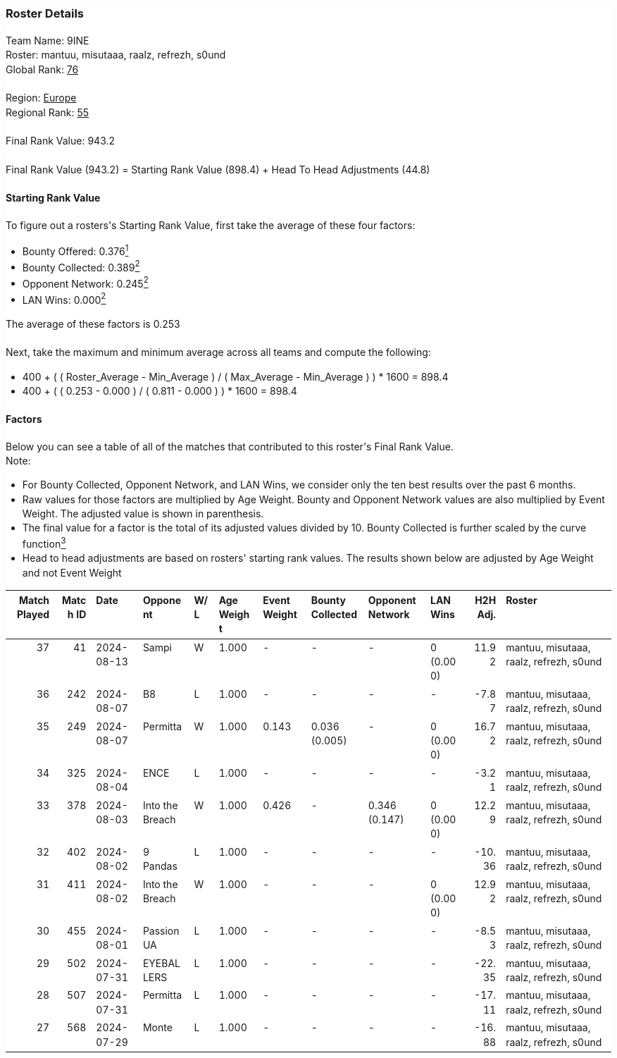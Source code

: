 ### Roster Details<br />
Team Name: 9INE<br />
Roster: mantuu, misutaaa, raalz, refrezh, s0und<br />
Global Rank: [76](../../standings_global_2024_08_14.md)<br />
<br />
Region: [Europe]( ../../standings_europe_2024_08_14.md)<br />
Regional Rank: [55]( ../../standings_europe_2024_08_14.md)<br />
<br />
Final Rank Value:  943.2<br />
<br />
Final Rank Value (943.2) = Starting Rank Value (898.4) + Head To Head Adjustments (44.8)<br />

#### Starting Rank Value<br />
To figure out a rosters's Starting Rank Value, first take the average of these four factors:<br />
- Bounty Offered: 0.376[<sup>1</sup>](#table2)
- Bounty Collected: 0.389[<sup>2</sup>](#table1)
- Opponent Network: 0.245[<sup>2</sup>](#table1)
- LAN Wins: 0.000[<sup>2</sup>](#table1)

The average of these factors is 0.253<br />
<br />
Next, take the maximum and minimum average across all teams and compute the following:<br />
- 400 + ( ( Roster_Average - Min_Average ) / ( Max_Average - Min_Average ) ) * 1600 = 898.4
- 400 + ( ( 0.253 - 0.000 ) / ( 0.811 - 0.000 ) ) * 1600 = 898.4


#### Factors<br />
Below you can see a table of all of the matches that contributed to this roster's Final Rank Value.<br />
Note:<br />

- For Bounty Collected, Opponent Network, and LAN Wins, we consider only the ten best results over the past 6 months.
- Raw values for those factors are multiplied by Age Weight. Bounty and Opponent Network values are also multiplied by Event Weight. The adjusted value is shown in parenthesis.
- The final value for a factor is the total of its adjusted values divided by 10. Bounty Collected is further scaled by the curve function[<sup>3</sup>](#curveFunction)
- Head to head adjustments are based on rosters' starting rank values. The results shown below are adjusted by Age Weight and not Event Weight
<span id="table1"></span><br />


| Match Played | Match ID | Date       | Opponent          | W/L | Age Weight | Event Weight | Bounty Collected | Opponent Network | LAN Wins  | H2H Adj. | Roster                                  |
| -: | -: | :- | :- | :- | :- | :- | :- | :- | :- | -: | :- |
|           37 |       41 | 2024-08-13 | Sampi             | W   | 1.000      | -            | -                | -                | 0 (0.000) |    11.92 | mantuu, misutaaa, raalz, refrezh, s0und |
|           36 |      242 | 2024-08-07 | B8                | L   | 1.000      | -            | -                | -                | -         |    -7.87 | mantuu, misutaaa, raalz, refrezh, s0und |
|           35 |      249 | 2024-08-07 | Permitta          | W   | 1.000      | 0.143        | 0.036 (0.005)    | -                | 0 (0.000) |    16.72 | mantuu, misutaaa, raalz, refrezh, s0und |
|           34 |      325 | 2024-08-04 | ENCE              | L   | 1.000      | -            | -                | -                | -         |    -3.21 | mantuu, misutaaa, raalz, refrezh, s0und |
|           33 |      378 | 2024-08-03 | Into the Breach   | W   | 1.000      | 0.426        | -                | 0.346 (0.147)    | 0 (0.000) |    12.29 | mantuu, misutaaa, raalz, refrezh, s0und |
|           32 |      402 | 2024-08-02 | 9 Pandas          | L   | 1.000      | -            | -                | -                | -         |   -10.36 | mantuu, misutaaa, raalz, refrezh, s0und |
|           31 |      411 | 2024-08-02 | Into the Breach   | W   | 1.000      | -            | -                | -                | 0 (0.000) |    12.92 | mantuu, misutaaa, raalz, refrezh, s0und |
|           30 |      455 | 2024-08-01 | Passion UA        | L   | 1.000      | -            | -                | -                | -         |    -8.53 | mantuu, misutaaa, raalz, refrezh, s0und |
|           29 |      502 | 2024-07-31 | EYEBALLERS        | L   | 1.000      | -            | -                | -                | -         |   -22.35 | mantuu, misutaaa, raalz, refrezh, s0und |
|           28 |      507 | 2024-07-31 | Permitta          | L   | 1.000      | -            | -                | -                | -         |   -17.11 | mantuu, misutaaa, raalz, refrezh, s0und |
|           27 |      568 | 2024-07-29 | Monte             | L   | 1.000      | -            | -                | -                | -         |   -16.88 | mantuu, misutaaa, raalz, refrezh, s0und |
